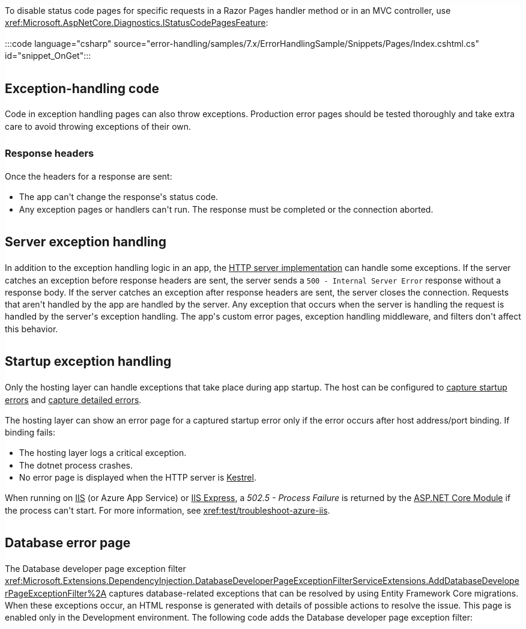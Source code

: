 To disable status code pages for specific requests in a Razor Pages handler method or in an MVC controller, use <xref:Microsoft.AspNetCore.Diagnostics.IStatusCodePagesFeature>:

:::code language="csharp" source="error-handling/samples/7.x/ErrorHandlingSample/Snippets/Pages/Index.cshtml.cs" id="snippet_OnGet":::

## Exception-handling code

Code in exception handling pages can also throw exceptions. Production error pages should be tested thoroughly and take extra care to avoid throwing exceptions of their own.

### Response headers

Once the headers for a response are sent:

* The app can't change the response's status code.
* Any exception pages or handlers can't run. The response must be completed or the connection aborted.

## Server exception handling

In addition to the exception handling logic in an app, the [HTTP server implementation](xref:fundamentals/servers/index) can handle some exceptions. If the server catches an exception before response headers are sent, the server sends a `500 - Internal Server Error` response without a response body. If the server catches an exception after response headers are sent, the server closes the connection. Requests that aren't handled by the app are handled by the server. Any exception that occurs when the server is handling the request is handled by the server's exception handling. The app's custom error pages, exception handling middleware, and filters don't affect this behavior.

## Startup exception handling

Only the hosting layer can handle exceptions that take place during app startup. The host can be configured to [capture startup errors](xref:fundamentals/host/web-host#capture-startup-errors) and [capture detailed errors](xref:fundamentals/host/web-host#detailed-errors).

The hosting layer can show an error page for a captured startup error only if the error occurs after host address/port binding. If binding fails:

* The hosting layer logs a critical exception.
* The dotnet process crashes.
* No error page is displayed when the HTTP server is [Kestrel](xref:fundamentals/servers/kestrel).

When running on [IIS](/iis) (or Azure App Service) or [IIS Express](/iis/extensions/introduction-to-iis-express/iis-express-overview), a *502.5 - Process Failure* is returned by the [ASP.NET Core Module](xref:host-and-deploy/aspnet-core-module) if the process can't start. For more information, see <xref:test/troubleshoot-azure-iis>.

## Database error page

The Database developer page exception filter <xref:Microsoft.Extensions.DependencyInjection.DatabaseDeveloperPageExceptionFilterServiceExtensions.AddDatabaseDeveloperPageExceptionFilter%2A> captures database-related exceptions that can be resolved by using Entity Framework Core migrations. When these exceptions occur, an HTML response is generated with details of possible actions to resolve the issue. This page is enabled only in the Development environment. The following code adds the Database developer page exception filter:
